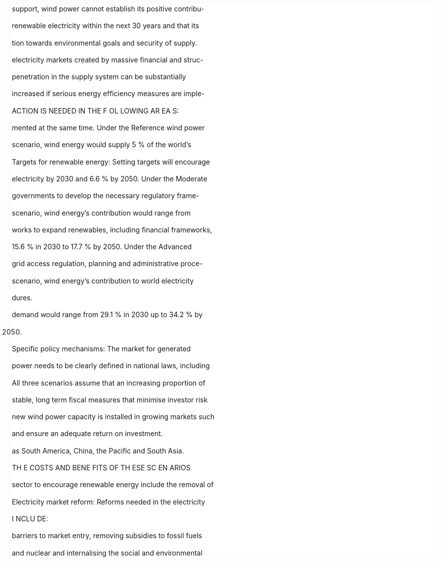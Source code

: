 support, wind power cannot establish its positive contribu-

renewable electricity within the next 30 years and that its

tion towards environmental goals and security of supply.

electricity markets created by massive ﬁnancial and struc-

penetration in the supply system can be substantially

increased if serious energy efﬁciency measures are imple-

ACTION IS NEEDED IN THE F OL LOWING  AR EA S:

mented at the same time. Under the Reference wind power

scenario, wind energy would supply 5 % of the world’s

Targets for renewable energy: Setting targets will encourage

electricity by 2030 and 6.6 % by 2050. Under the Moderate

governments to develop the necessary regulatory frame-

scenario, wind energy’s contribution would range from

works to expand renewables, including ﬁnancial frameworks,

15.6 % in 2030 to 17.7 % by 2050. Under the Advanced

grid access regulation, planning and administrative proce-

scenario, wind energy’s contribution to world electricity

dures.

demand would range from 29.1 % in 2030 up to 34.2 % by

2050.

Speciﬁc policy mechanisms: The market for generated

power needs to be clearly deﬁned in national laws, including

All three scenarios assume that an increasing proportion of

stable, long term ﬁscal measures that minimise investor risk

new wind power capacity is installed in growing markets such

and ensure an adequate return on investment.

as South America, China, the Paciﬁc and South Asia.

TH E COSTS AND BENE FITS OF TH ESE  SC EN ARIOS

sector to encourage renewable energy include the removal of

Electricity market reform: Reforms needed in the electricity

I NCLU DE:

barriers to market entry, removing subsidies to fossil fuels

and nuclear and internalising the social and environmental
